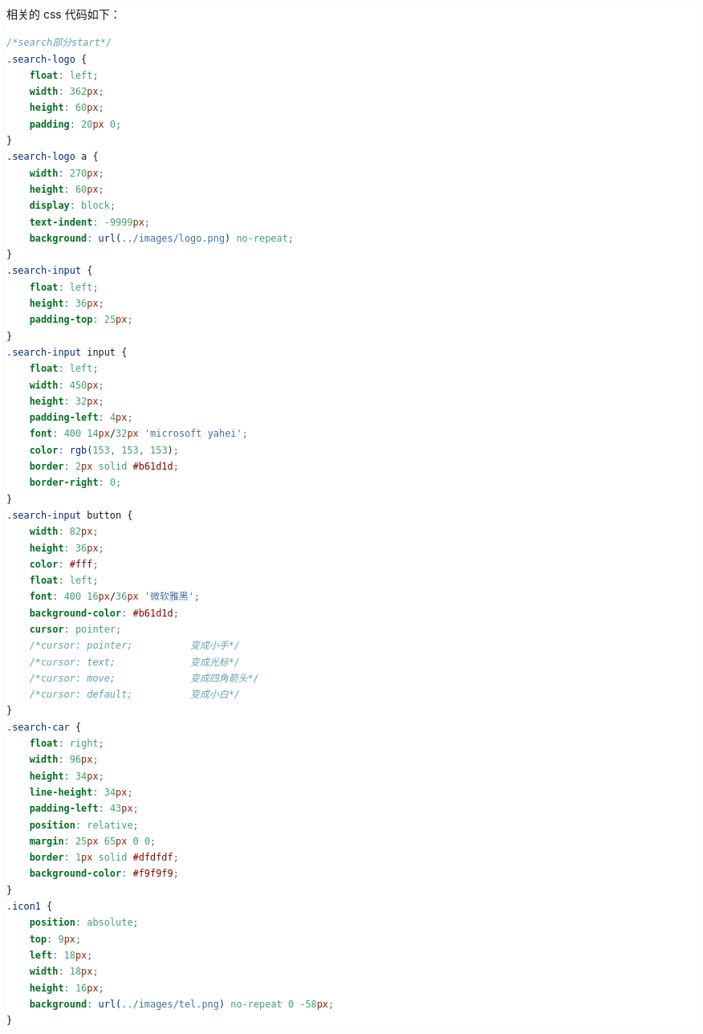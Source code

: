 相关的 css 代码如下：

```css
/*search部分start*/
.search-logo {
	float: left;
	width: 362px;
	height: 60px;
	padding: 20px 0;
}
.search-logo a {
	width: 270px;
	height: 60px;
	display: block;
	text-indent: -9999px;
	background: url(../images/logo.png) no-repeat;
}
.search-input {
	float: left;
	height: 36px;
	padding-top: 25px;
}
.search-input input {
	float: left;
	width: 450px;
	height: 32px;
	padding-left: 4px;
	font: 400 14px/32px 'microsoft yahei';
	color: rgb(153, 153, 153);
	border: 2px solid #b61d1d;
	border-right: 0;
}
.search-input button {
	width: 82px;
	height: 36px;
	color: #fff;
	float: left;
	font: 400 16px/36px '微软雅黑';
	background-color: #b61d1d;
	cursor: pointer;
	/*cursor: pointer;          变成小手*/
	/*cursor: text;             变成光标*/
	/*cursor: move;             变成四角箭头*/
	/*cursor: default;          变成小白*/
}
.search-car {
	float: right;
	width: 96px;
	height: 34px;
	line-height: 34px;
	padding-left: 43px;
	position: relative;
	margin: 25px 65px 0 0;
	border: 1px solid #dfdfdf;
	background-color: #f9f9f9;
}
.icon1 {
	position: absolute;
	top: 9px;
	left: 18px;
	width: 18px;
	height: 16px;
	background: url(../images/tel.png) no-repeat 0 -58px;
}
```